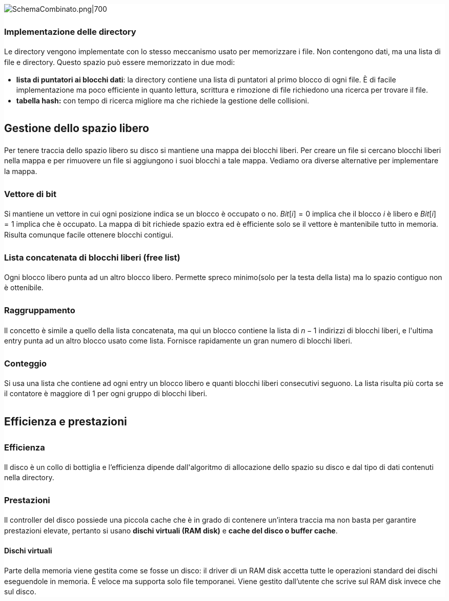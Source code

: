 ![SchemaCombinato.png|700](/img/user/%F0%9F%8E%93%20University%20notes%20(in%20Italian)/%F0%9F%96%A5%EF%B8%8F%20Sistemi%20Operativi/Teoria/_images/SchemaCombinato.png)
### Implementazione delle directory
Le directory vengono implementate con lo stesso meccanismo usato per memorizzare i file. Non contengono dati, ma una lista di file e directory. Questo spazio può essere memorizzato in due modi:
- **lista di puntatori ai blocchi dati**: la directory contiene una lista di puntatori al primo blocco di ogni file. È di facile implementazione ma poco efficiente in quanto lettura, scrittura e rimozione di file richiedono una ricerca per trovare il file.
- **tabella hash:** con tempo di ricerca migliore ma che richiede la gestione delle collisioni.

## Gestione dello spazio libero
Per tenere traccia dello spazio libero su disco si mantiene una mappa dei blocchi liberi. Per creare un file si cercano blocchi liberi nella mappa e per rimuovere un file si aggiungono i suoi blocchi a tale mappa. Vediamo ora diverse alternative per implementare la mappa.

### Vettore di bit
Si mantiene un vettore in cui ogni posizione indica se un blocco è occupato o no. $Bit[i] = 0$ implica che il blocco $i$ è libero e $Bit[i] = 1$ implica che è occupato. La mappa di bit richiede spazio extra ed è efficiente solo se il vettore è mantenibile tutto in memoria. Risulta comunque facile ottenere blocchi contigui.

### Lista concatenata di blocchi liberi (free list)
Ogni blocco libero punta ad un altro blocco libero. Permette spreco minimo(solo per la testa della lista) ma lo spazio contiguo non è ottenibile.

### Raggruppamento
Il concetto è simile a quello della lista concatenata, ma qui un blocco contiene la lista di $n-1$ indirizzi di blocchi liberi, e l'ultima entry punta ad un altro blocco usato come lista. Fornisce rapidamente un gran numero di blocchi liberi.

### Conteggio
Si usa una lista che contiene ad ogni entry un blocco libero e quanti blocchi liberi consecutivi seguono.
La lista risulta più corta se il contatore è maggiore di 1 per ogni gruppo di blocchi liberi.

## Efficienza e prestazioni
### Efficienza
Il disco è un collo di bottiglia e l’efficienza dipende dall'algoritmo di allocazione dello spazio su disco e dal tipo di dati contenuti nella directory.

### Prestazioni
Il controller del disco possiede una piccola cache che è in grado di contenere un’intera traccia ma non basta per garantire prestazioni elevate, pertanto si usano **dischi virtuali (RAM disk)** e **cache del disco o buffer cache**.

#### Dischi virtuali
Parte della memoria viene gestita come se fosse un disco: il driver di un RAM disk accetta tutte le operazioni standard dei dischi eseguendole in memoria. È veloce ma supporta solo file temporanei. Viene gestito dall’utente che scrive sul RAM disk invece che sul disco.
